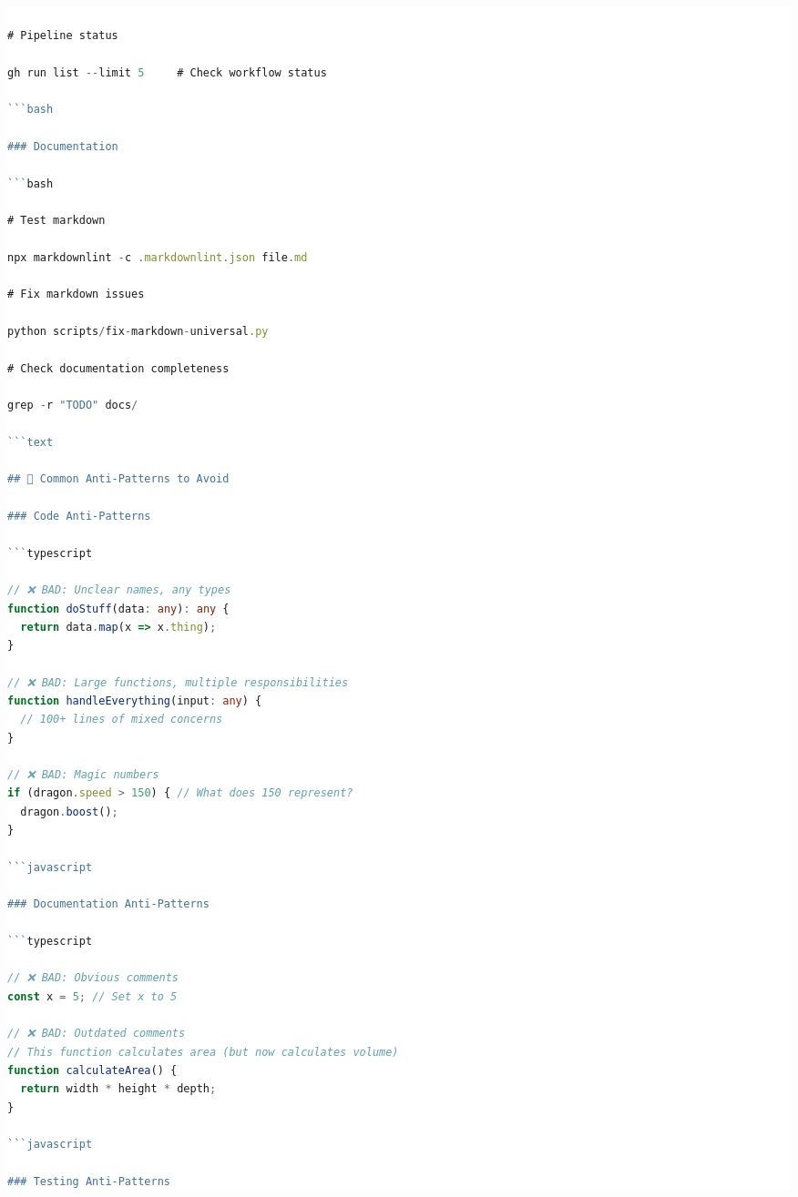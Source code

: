 ````typescript

# Pipeline status

gh run list --limit 5     # Check workflow status

```bash

### Documentation

```bash

# Test markdown

npx markdownlint -c .markdownlint.json file.md

# Fix markdown issues

python scripts/fix-markdown-universal.py

# Check documentation completeness

grep -r "TODO" docs/

```text

## 🚫 Common Anti-Patterns to Avoid

### Code Anti-Patterns

```typescript

// ❌ BAD: Unclear names, any types
function doStuff(data: any): any {
  return data.map(x => x.thing);
}

// ❌ BAD: Large functions, multiple responsibilities
function handleEverything(input: any) {
  // 100+ lines of mixed concerns
}

// ❌ BAD: Magic numbers
if (dragon.speed > 150) { // What does 150 represent?
  dragon.boost();
}

```javascript

### Documentation Anti-Patterns

```typescript

// ❌ BAD: Obvious comments
const x = 5; // Set x to 5

// ❌ BAD: Outdated comments
// This function calculates area (but now calculates volume)
function calculateArea() {
  return width * height * depth;
}

```javascript

### Testing Anti-Patterns
````